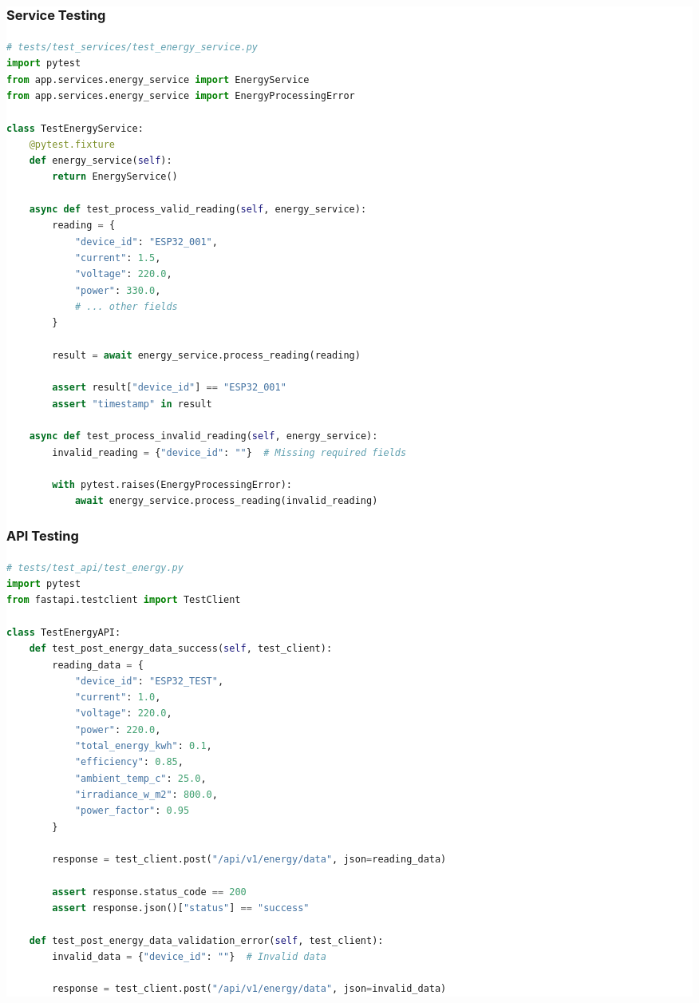 ### Service Testing

```python
# tests/test_services/test_energy_service.py
import pytest
from app.services.energy_service import EnergyService
from app.services.energy_service import EnergyProcessingError

class TestEnergyService:
    @pytest.fixture
    def energy_service(self):
        return EnergyService()
    
    async def test_process_valid_reading(self, energy_service):
        reading = {
            "device_id": "ESP32_001",
            "current": 1.5,
            "voltage": 220.0,
            "power": 330.0,
            # ... other fields
        }
        
        result = await energy_service.process_reading(reading)
        
        assert result["device_id"] == "ESP32_001"
        assert "timestamp" in result
    
    async def test_process_invalid_reading(self, energy_service):
        invalid_reading = {"device_id": ""}  # Missing required fields
        
        with pytest.raises(EnergyProcessingError):
            await energy_service.process_reading(invalid_reading)
```

### API Testing

```python
# tests/test_api/test_energy.py
import pytest
from fastapi.testclient import TestClient

class TestEnergyAPI:
    def test_post_energy_data_success(self, test_client):
        reading_data = {
            "device_id": "ESP32_TEST",
            "current": 1.0,
            "voltage": 220.0,
            "power": 220.0,
            "total_energy_kwh": 0.1,
            "efficiency": 0.85,
            "ambient_temp_c": 25.0,
            "irradiance_w_m2": 800.0,
            "power_factor": 0.95
        }
        
        response = test_client.post("/api/v1/energy/data", json=reading_data)
        
        assert response.status_code == 200
        assert response.json()["status"] == "success"
    
    def test_post_energy_data_validation_error(self, test_client):
        invalid_data = {"device_id": ""}  # Invalid data
        
        response = test_client.post("/api/v1/energy/data", json=invalid_data)
```